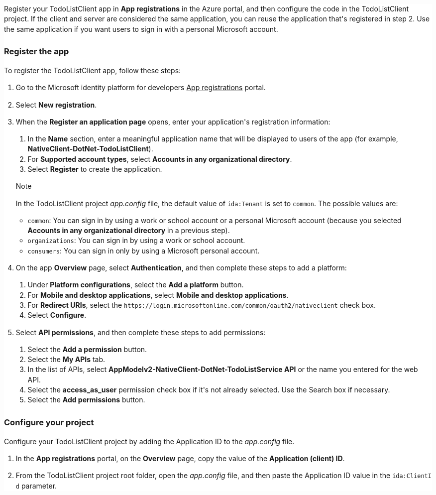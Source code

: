 Register your TodoListClient app in **App registrations** in the Azure portal, and then configure the code in the TodoListClient project. If the client and server are considered the same application, you can reuse the application that's registered in step 2. Use the same application if you want users to sign in with a personal Microsoft account.

### Register the app

To register the TodoListClient app, follow these steps:

1. Go to the Microsoft identity platform for developers [App registrations](https://go.microsoft.com/fwlink/?linkid=2083908) portal.
1. Select **New registration**.
1. When the **Register an application page** opens, enter your application's registration information:

    1. In the **Name** section, enter a meaningful application name that will be displayed to users of the app (for example, **NativeClient-DotNet-TodoListClient**).
    1. For **Supported account types**, select **Accounts in any organizational directory**.
    1. Select **Register** to create the application.

   > [!NOTE]
   > In the TodoListClient project *app.config* file, the default value of `ida:Tenant` is set to `common`. The possible values are:
   >
   > - `common`: You can sign in by using a work or school account or a personal Microsoft account (because you selected **Accounts in any organizational directory** in a previous step).
   > - `organizations`: You can sign in by using a work or school account.
   > - `consumers`: You can sign in only by using a Microsoft personal account.

1. On the app **Overview** page, select **Authentication**, and then complete these steps to add a platform:

    1. Under **Platform configurations**, select the **Add a platform** button.
    1. For **Mobile and desktop applications**, select **Mobile and desktop applications**.
    1. For **Redirect URIs**, select the `https://login.microsoftonline.com/common/oauth2/nativeclient` check box.
    1. Select **Configure**.

1. Select **API permissions**, and then complete these steps to add permissions:

    1. Select the **Add a permission** button.
    1. Select the **My APIs** tab.
    1. In the list of APIs, select **AppModelv2-NativeClient-DotNet-TodoListService API** or the name you entered for the web API.
    1. Select the **access_as_user** permission check box if it's not already selected. Use the Search box if necessary.
    1. Select the **Add permissions** button.

### Configure your project

Configure your TodoListClient project by adding the Application ID to the *app.config* file.

1. In the **App registrations** portal, on the **Overview** page, copy the value of the **Application (client) ID**.

1. From the TodoListClient project root folder, open the *app.config* file, and then paste the Application ID value in the `ida:ClientId` parameter.
